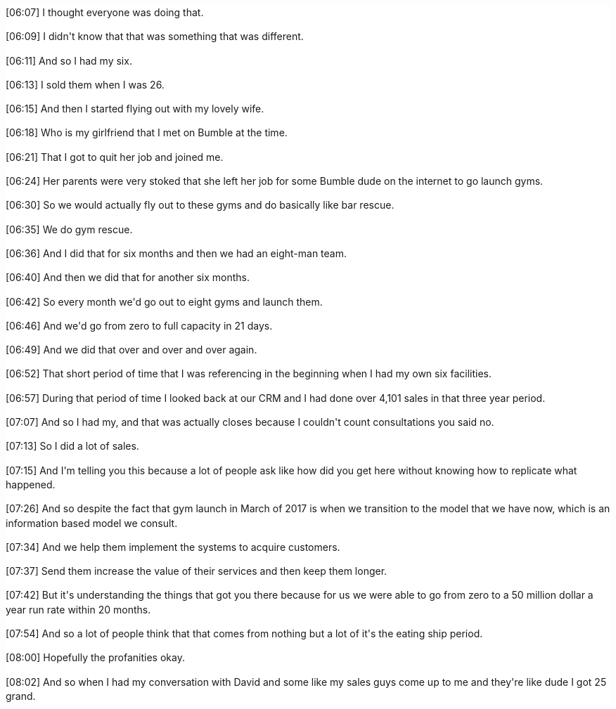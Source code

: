 [06:07] I thought everyone was doing that.

[06:09] I didn't know that that was something that was different.

[06:11] And so I had my six.

[06:13] I sold them when I was 26.

[06:15] And then I started flying out with my lovely wife.

[06:18] Who is my girlfriend that I met on Bumble at the time.

[06:21] That I got to quit her job and joined me.

[06:24] Her parents were very stoked that she left her job for some Bumble dude on the internet to go launch gyms.

[06:30] So we would actually fly out to these gyms and do basically like bar rescue.

[06:35] We do gym rescue.

[06:36] And I did that for six months and then we had an eight-man team.

[06:40] And then we did that for another six months.

[06:42] So every month we'd go out to eight gyms and launch them.

[06:46] And we'd go from zero to full capacity in 21 days.

[06:49] And we did that over and over and over again.

[06:52] That short period of time that I was referencing in the beginning when I had my own six facilities.

[06:57] During that period of time I looked back at our CRM and I had done over 4,101 sales in that three year period.

[07:07] And so I had my, and that was actually closes because I couldn't count consultations you said no.

[07:13] So I did a lot of sales.

[07:15] And I'm telling you this because a lot of people ask like how did you get here without knowing how to replicate what happened.

[07:26] And so despite the fact that gym launch in March of 2017 is when we transition to the model that we have now, which is an information based model we consult.

[07:34] And we help them implement the systems to acquire customers.

[07:37] Send them increase the value of their services and then keep them longer.

[07:42] But it's understanding the things that got you there because for us we were able to go from zero to a 50 million dollar a year run rate within 20 months.

[07:54] And so a lot of people think that that comes from nothing but a lot of it's the eating ship period.

[08:00] Hopefully the profanities okay.

[08:02] And so when I had my conversation with David and some like my sales guys come up to me and they're like dude I got 25 grand.
